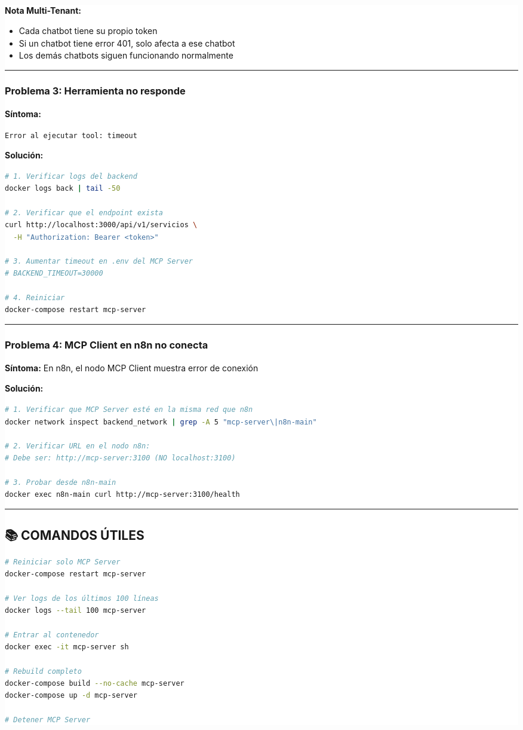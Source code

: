 **Nota Multi-Tenant:**
- Cada chatbot tiene su propio token
- Si un chatbot tiene error 401, solo afecta a ese chatbot
- Los demás chatbots siguen funcionando normalmente

---

### Problema 3: Herramienta no responde

**Síntoma:**
```
Error al ejecutar tool: timeout
```

**Solución:**
```bash
# 1. Verificar logs del backend
docker logs back | tail -50

# 2. Verificar que el endpoint exista
curl http://localhost:3000/api/v1/servicios \
  -H "Authorization: Bearer <token>"

# 3. Aumentar timeout en .env del MCP Server
# BACKEND_TIMEOUT=30000

# 4. Reiniciar
docker-compose restart mcp-server
```

---

### Problema 4: MCP Client en n8n no conecta

**Síntoma:** En n8n, el nodo MCP Client muestra error de conexión

**Solución:**
```bash
# 1. Verificar que MCP Server esté en la misma red que n8n
docker network inspect backend_network | grep -A 5 "mcp-server\|n8n-main"

# 2. Verificar URL en el nodo n8n:
# Debe ser: http://mcp-server:3100 (NO localhost:3100)

# 3. Probar desde n8n-main
docker exec n8n-main curl http://mcp-server:3100/health
```

---

## 📚 COMANDOS ÚTILES

```bash
# Reiniciar solo MCP Server
docker-compose restart mcp-server

# Ver logs de los últimos 100 líneas
docker logs --tail 100 mcp-server

# Entrar al contenedor
docker exec -it mcp-server sh

# Rebuild completo
docker-compose build --no-cache mcp-server
docker-compose up -d mcp-server

# Detener MCP Server
```